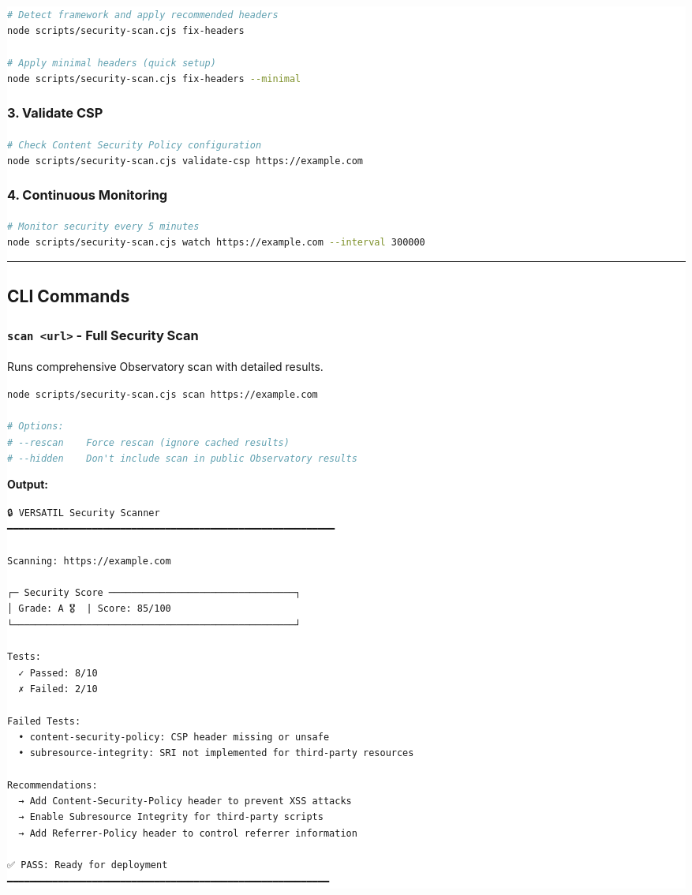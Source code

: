 ```bash
# Detect framework and apply recommended headers
node scripts/security-scan.cjs fix-headers

# Apply minimal headers (quick setup)
node scripts/security-scan.cjs fix-headers --minimal
```

### 3. Validate CSP

```bash
# Check Content Security Policy configuration
node scripts/security-scan.cjs validate-csp https://example.com
```

### 4. Continuous Monitoring

```bash
# Monitor security every 5 minutes
node scripts/security-scan.cjs watch https://example.com --interval 300000
```

---

## CLI Commands

### `scan <url>` - Full Security Scan

Runs comprehensive Observatory scan with detailed results.

```bash
node scripts/security-scan.cjs scan https://example.com

# Options:
# --rescan    Force rescan (ignore cached results)
# --hidden    Don't include scan in public Observatory results
```

**Output:**
```
🔒 VERSATIL Security Scanner
━━━━━━━━━━━━━━━━━━━━━━━━━━━━━━━━━━━━━━━━━━━━━━━━━━━━━━━━━━

Scanning: https://example.com

┌─ Security Score ─────────────────────────────────┐
│ Grade: A 🎖️  | Score: 85/100
└──────────────────────────────────────────────────┘

Tests:
  ✓ Passed: 8/10
  ✗ Failed: 2/10

Failed Tests:
  • content-security-policy: CSP header missing or unsafe
  • subresource-integrity: SRI not implemented for third-party resources

Recommendations:
  → Add Content-Security-Policy header to prevent XSS attacks
  → Enable Subresource Integrity for third-party scripts
  → Add Referrer-Policy header to control referrer information

✅ PASS: Ready for deployment
━━━━━━━━━━━━━━━━━━━━━━━━━━━━━━━━━━━━━━━━━━━━━━━━━━━━━━━━━
```
